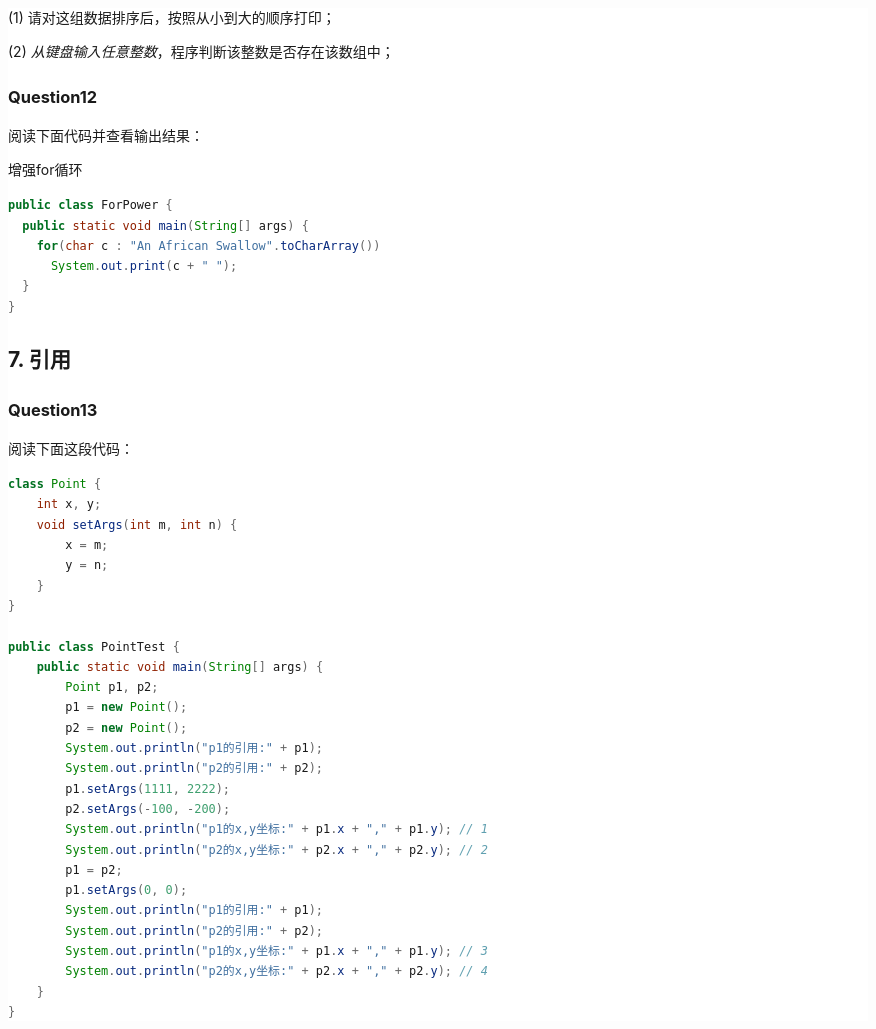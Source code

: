 (1) 请对这组数据排序后，按照从小到大的顺序打印；

(2) _从键盘输入任意整数_，程序判断该整数是否存在该数组中；

### Question12

阅读下面代码并查看输出结果：

增强for循环

```java
public class ForPower {
  public static void main(String[] args) {
    for(char c : "An African Swallow".toCharArray())
      System.out.print(c + " ");
  }
}
```

## 7. 引用

### Question13

阅读下面这段代码：

```java
class Point {
    int x, y;
    void setArgs(int m, int n) {
        x = m;
        y = n;
    }
}

public class PointTest {
    public static void main(String[] args) {
        Point p1, p2;
        p1 = new Point();
        p2 = new Point();
        System.out.println("p1的引用:" + p1);
        System.out.println("p2的引用:" + p2);
        p1.setArgs(1111, 2222);
        p2.setArgs(-100, -200);
        System.out.println("p1的x,y坐标:" + p1.x + "," + p1.y); // 1
        System.out.println("p2的x,y坐标:" + p2.x + "," + p2.y); // 2
        p1 = p2;
        p1.setArgs(0, 0);
        System.out.println("p1的引用:" + p1);
        System.out.println("p2的引用:" + p2);
        System.out.println("p1的x,y坐标:" + p1.x + "," + p1.y); // 3
        System.out.println("p2的x,y坐标:" + p2.x + "," + p2.y); // 4
    }
}
```
